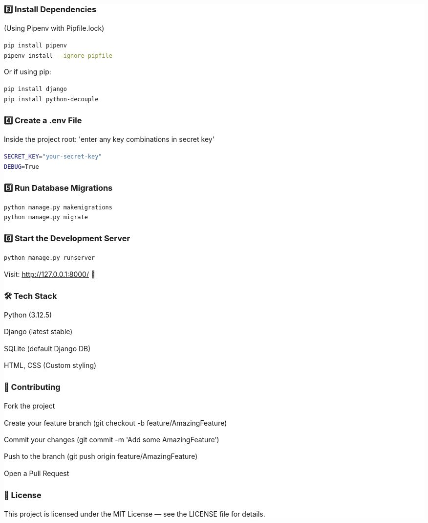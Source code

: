 ### 3️⃣ Install Dependencies

(Using Pipenv with Pipfile.lock)
```bash
pip install pipenv
pipenv install --ignore-pipfile
```

Or if using pip:
```bash
pip install django
pip install python-decouple
```

### 4️⃣ Create a .env File

Inside the project root:
'enter any key combinations in secret key'
```bash
SECRET_KEY="your-secret-key"
DEBUG=True
```

### 5️⃣ Run Database Migrations
```bash
python manage.py makemigrations
python manage.py migrate
```

### 6️⃣ Start the Development Server
```bash
python manage.py runserver
```

Visit: http://127.0.0.1:8000/ 🎉


### 🛠 Tech Stack

Python (3.12.5)

Django (latest stable)

SQLite (default Django DB)

HTML, CSS (Custom styling)

### 🤝 Contributing

Fork the project

Create your feature branch (git checkout -b feature/AmazingFeature)

Commit your changes (git commit -m 'Add some AmazingFeature')

Push to the branch (git push origin feature/AmazingFeature)

Open a Pull Request

### 📜 License

This project is licensed under the MIT License — see the LICENSE file for details.
